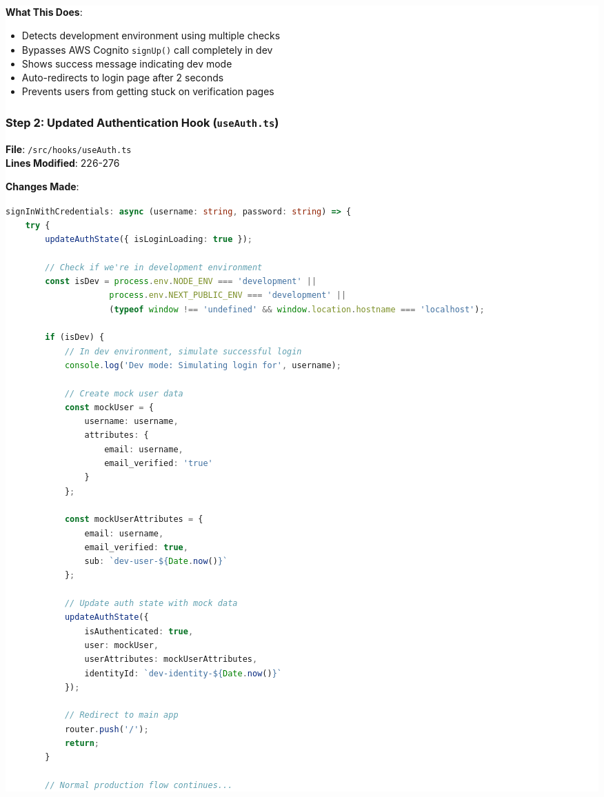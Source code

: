 **What This Does**:
- Detects development environment using multiple checks
- Bypasses AWS Cognito `signUp()` call completely in dev
- Shows success message indicating dev mode
- Auto-redirects to login page after 2 seconds
- Prevents users from getting stuck on verification pages

### Step 2: Updated Authentication Hook (`useAuth.ts`)

**File**: `/src/hooks/useAuth.ts`  
**Lines Modified**: 226-276

**Changes Made**:
```typescript
signInWithCredentials: async (username: string, password: string) => {
    try {
        updateAuthState({ isLoginLoading: true });
        
        // Check if we're in development environment
        const isDev = process.env.NODE_ENV === 'development' || 
                     process.env.NEXT_PUBLIC_ENV === 'development' ||
                     (typeof window !== 'undefined' && window.location.hostname === 'localhost');

        if (isDev) {
            // In dev environment, simulate successful login
            console.log('Dev mode: Simulating login for', username);
            
            // Create mock user data
            const mockUser = {
                username: username,
                attributes: {
                    email: username,
                    email_verified: 'true'
                }
            };
            
            const mockUserAttributes = {
                email: username,
                email_verified: true,
                sub: `dev-user-${Date.now()}`
            };
            
            // Update auth state with mock data
            updateAuthState({
                isAuthenticated: true,
                user: mockUser,
                userAttributes: mockUserAttributes,
                identityId: `dev-identity-${Date.now()}`
            });
            
            // Redirect to main app
            router.push('/');
            return;
        }

        // Normal production flow continues...
```
